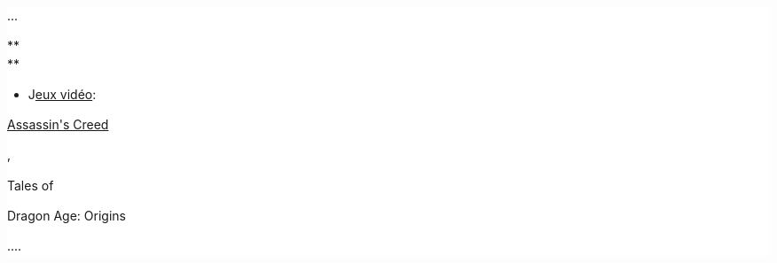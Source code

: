 ...

**[][28][][29][][30][][31][][32][][33]  
**

* J[eux vidéo][34]: 

[][35]

[Assassin's Creed][35]

, 

Tales of

Dragon Age: Origins

....

**[][36][][37]**

[0]: https://fr.wikipedia.org/wiki/Le_Hobbit
[1]: https://fr.wikipedia.org/wiki/Le_Seigneur_des_anneaux
[2]: https://fr.wikipedia.org/wiki/Le_Tr%C3%B4ne_de_fer
[3]: https://fr.wikipedia.org/wiki/Le_Monde_de_Narnia
[4]: https://fr.wikipedia.org/wiki/Percy_Jackson
[5]: https://fr.wikipedia.org/wiki/Le_Magicien_d%27Oz
[6]: https://fr.wikipedia.org/wiki/The_Hunger_Games_(trilogie)
[7]: https://fr.wikipedia.org/wiki/Star_Wars
[8]: https://fr.wikipedia.org/wiki/Pirates_des_Cara%C3%AFbes
[9]: https://fr.wikipedia.org/wiki/Indiana_Jones_(s%C3%A9rie_de_films)
[10]: https://fr.wikipedia.org/wiki/Avatar_(film,_2009)
[11]: https://fr.wikipedia.org/wiki/Star_Trek_(s%C3%A9rie_de_films)
[12]: https://fr.wikipedia.org/wiki/Matrix_(s%C3%A9rie_de_films)
[13]: https://fr.wikipedia.org/wiki/S%C3%A9rie_t%C3%A9l%C3%A9vis%C3%A9e
[14]: https://fr.wikipedia.org/wiki/Lost_:_Les_Disparus
[15]: https://fr.wikipedia.org/wiki/Supernatural_(s%C3%A9rie_t%C3%A9l%C3%A9vis%C3%A9e)
[16]: https://fr.wikipedia.org/wiki/Once_Upon_a_Time_(s%C3%A9rie_t%C3%A9l%C3%A9vis%C3%A9e)
[17]: https://fr.wikipedia.org/wiki/Liste_des_longs_m%C3%A9trages_d%27animation_produits_par_les_Studios_Disney
[18]: https://fr.wikipedia.org/wiki/Le_Roi_lion
[19]: https://fr.wikipedia.org/wiki/Pinocchio_(film,_1940)
[20]: https://fr.wikipedia.org/wiki/Mulan
[21]: https://fr.wikipedia.org/wiki/Hercule_(film,_1997)
[22]: https://fr.wikipedia.org/wiki/Aladdin_(film,_1992)
[23]: https://fr.wikipedia.org/wiki/La_Belle_et_la_B%C3%AAte_(film,_1991)
[24]: https://fr.wikipedia.org/wiki/Cendrillon_(film,_1950)
[25]: https://fr.wikipedia.org/wiki/Mangas
[26]: https://fr.wikipedia.org/wiki/Anime
[27]: https://fr.wikipedia.org/wiki/Dragon_Ball
[28]: https://fr.wikipedia.org/wiki/Bleach_(manga)
[29]: https://fr.wikipedia.org/wiki/One_Piece
[30]: https://fr.wikipedia.org/wiki/Naruto
[31]: https://fr.wikipedia.org/wiki/Fairy_Tail
[32]: https://fr.wikipedia.org/wiki/Yu-Gi-Oh
[33]: https://fr.wikipedia.org/wiki/D.Gray-man
[34]: https://fr.wikipedia.org/wiki/Jeu_vid%C3%A9o
[35]: https://fr.wikipedia.org/wiki/Assassin%27s_Creed
[36]: https://fr.wikipedia.org/wiki/Tales_of
[37]: https://fr.wikipedia.org/wiki/Dragon_Age:_Origins